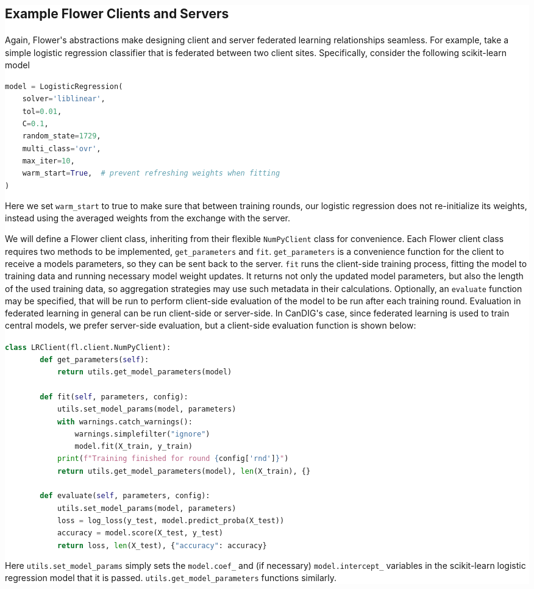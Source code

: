 ## Example Flower Clients and Servers
Again, Flower's abstractions make designing client and server federated learning relationships seamless. For example, take a simple logistic regression classifier that is federated between two client sites. Specifically, consider the following scikit-learn model
```python
model = LogisticRegression(
    solver='liblinear',
    tol=0.01,
    C=0.1,
    random_state=1729,
    multi_class='ovr',
    max_iter=10,  
    warm_start=True,  # prevent refreshing weights when fitting
)
```
Here we set `warm_start` to true to make sure that between training rounds, our logistic regression does not re-initialize its weights, instead using the averaged weights from the exchange with the server.

We will define a Flower client class, inheriting from their flexible `NumPyClient` class for convenience. Each Flower client class requires two methods to be implemented, `get_parameters` and `fit`. `get_parameters` is a convenience function for the client to receive a models parameters, so they can be sent back to the server. `fit` runs the client-side training process, fitting the model to training data and running necessary model weight updates. It returns not only the updated model parameters, but also the length of the used training data, so aggregation strategies may use such metadata in their calculations. Optionally, an `evaluate` function may be specified, that will be run to perform client-side evaluation of the model to be run after each training round. Evaluation in federated learning in general can be run client-side or server-side. In CanDIG's case, since federated learning is used to train central models, we prefer server-side evaluation, but a client-side evaluation function is shown below:
```python
class LRClient(fl.client.NumPyClient):
        def get_parameters(self): 
            return utils.get_model_parameters(model)

        def fit(self, parameters, config): 
            utils.set_model_params(model, parameters)
            with warnings.catch_warnings():
                warnings.simplefilter("ignore")
                model.fit(X_train, y_train)
            print(f"Training finished for round {config['rnd']}")
            return utils.get_model_parameters(model), len(X_train), {}

        def evaluate(self, parameters, config): 
            utils.set_model_params(model, parameters)
            loss = log_loss(y_test, model.predict_proba(X_test))
            accuracy = model.score(X_test, y_test)
            return loss, len(X_test), {"accuracy": accuracy}
```
Here `utils.set_model_params` simply sets the `model.coef_` and (if necessary) `model.intercept_` variables in the scikit-learn logistic regression model that it is passed. `utils.get_model_parameters` functions similarly.


[Federated Averaging]: https://arxiv.org/pdf/1602.05629.pdf
[Tensorflow Federated]: https://openid.net/
[NVFlare]: https://www.openpolicyagent.org/
[Flower]: https://flower.dev/
[GraphQL Interface]: https://www.distributedgenomics.ca/posts/secure-cross-service-graphql-interface/
[Katsu]: https://github.com/CanDIG/katsu
